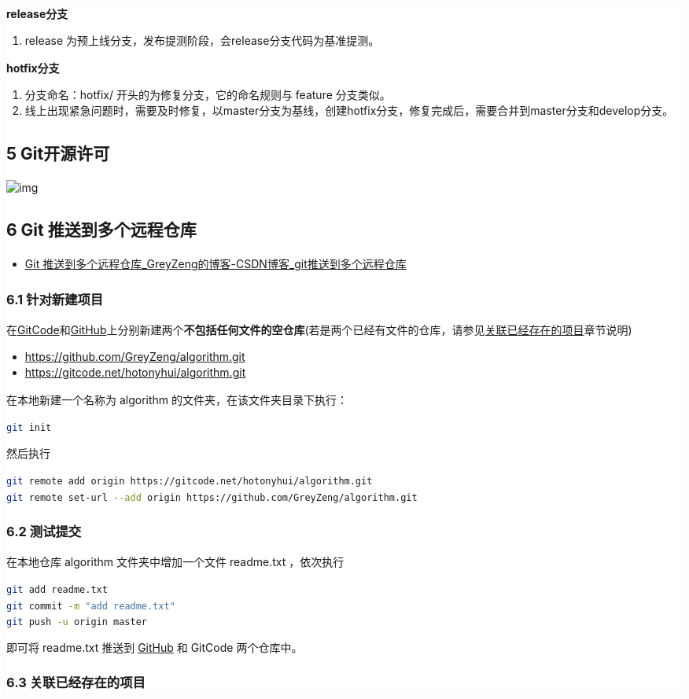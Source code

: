 **release分支**

1. release 为预上线分支，发布提测阶段，会release分支代码为基准提测。

**hotfix分支**

1. 分支命名：hotfix/ 开头的为修复分支，它的命名规则与 feature 分支类似。
2. 线上出现紧急问题时，需要及时修复，以master分支为基线，创建hotfix分支，修复完成后，需要合并到master分支和develop分支。

## 5 Git开源许可

![img](https://img-blog.csdnimg.cn/20200427213549843.png?x-oss-process=image/watermark,type_ZmFuZ3poZW5naGVpdGk,shadow_10,text_aHR0cHM6Ly9ibG9nLmNzZG4ubmV0L0phY2tpZURZSA==,size_16,color_FFFFFF,t_70)

## 6 Git 推送到多个远程仓库

- [Git 推送到多个远程仓库_GreyZeng的博客-CSDN博客_git推送到多个远程仓库](https://blog.csdn.net/hotonyhui/article/details/123327507?csdn_share_tail={"type"%3A"blog"%2C"rType"%3A"article"%2C"rId"%3A"123327507"%2C"source"%3A"hotonyhui"})

### 6.1 针对新建项目

在[GitCode](https://gitcode.net/)和[GitHub](https://github.com/)上分别新建两个**不包括任何文件的空仓库**(若是两个已经有文件的仓库，请参见[关联已经存在的项目](https://blog.csdn.net/hotonyhui/article/details/123327507?csdn_share_tail={"type"%3A"blog"%2C"rType"%3A"article"%2C"rId"%3A"123327507"%2C"source"%3A"hotonyhui"}#jump)章节说明)

- https://github.com/GreyZeng/algorithm.git
- https://gitcode.net/hotonyhui/algorithm.git

在本地新建一个名称为 algorithm 的文件夹，在该文件夹目录下执行：

```sh
git init
```

然后执行

```sh
git remote add origin https://gitcode.net/hotonyhui/algorithm.git
git remote set-url --add origin https://github.com/GreyZeng/algorithm.git
```

### 6.2 测试提交

在本地仓库 algorithm 文件夹中增加一个文件 readme.txt ，依次执行

```sh
git add readme.txt
git commit -m "add readme.txt"
git push -u origin master
```

即可将 readme.txt 推送到 [GitHub](https://so.csdn.net/so/search?q=GitHub&spm=1001.2101.3001.7020) 和 GitCode 两个仓库中。

### 6.3 关联已经存在的项目
